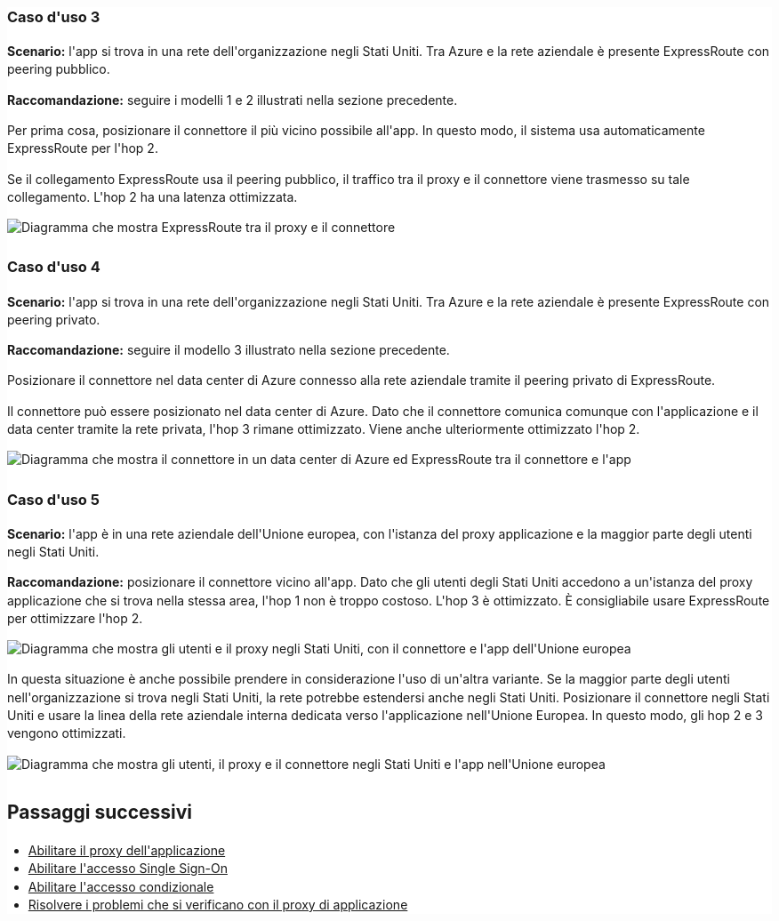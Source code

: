 ### <a name="use-case-3"></a>Caso d'uso 3

**Scenario:** l'app si trova in una rete dell'organizzazione negli Stati Uniti. Tra Azure e la rete aziendale è presente ExpressRoute con peering pubblico.

**Raccomandazione:** seguire i modelli 1 e 2 illustrati nella sezione precedente.

Per prima cosa, posizionare il connettore il più vicino possibile all'app. In questo modo, il sistema usa automaticamente ExpressRoute per l'hop 2. 

Se il collegamento ExpressRoute usa il peering pubblico, il traffico tra il proxy e il connettore viene trasmesso su tale collegamento. L'hop 2 ha una latenza ottimizzata.

![Diagramma che mostra ExpressRoute tra il proxy e il connettore](./media/application-proxy-network-topologies/application-proxy-pattern3.png)

### <a name="use-case-4"></a>Caso d'uso 4

**Scenario:** l'app si trova in una rete dell'organizzazione negli Stati Uniti. Tra Azure e la rete aziendale è presente ExpressRoute con peering privato.

**Raccomandazione:** seguire il modello 3 illustrato nella sezione precedente.

Posizionare il connettore nel data center di Azure connesso alla rete aziendale tramite il peering privato di ExpressRoute. 

Il connettore può essere posizionato nel data center di Azure. Dato che il connettore comunica comunque con l'applicazione e il data center tramite la rete privata, l'hop 3 rimane ottimizzato. Viene anche ulteriormente ottimizzato l'hop 2.

![Diagramma che mostra il connettore in un data center di Azure ed ExpressRoute tra il connettore e l'app](./media/application-proxy-network-topologies/application-proxy-pattern4.png)

### <a name="use-case-5"></a>Caso d'uso 5

**Scenario:** l'app è in una rete aziendale dell'Unione europea, con l'istanza del proxy applicazione e la maggior parte degli utenti negli Stati Uniti.

**Raccomandazione:** posizionare il connettore vicino all'app. Dato che gli utenti degli Stati Uniti accedono a un'istanza del proxy applicazione che si trova nella stessa area, l'hop 1 non è troppo costoso. L'hop 3 è ottimizzato. È consigliabile usare ExpressRoute per ottimizzare l'hop 2. 

![Diagramma che mostra gli utenti e il proxy negli Stati Uniti, con il connettore e l'app dell'Unione europea](./media/application-proxy-network-topologies/application-proxy-pattern5b.png)

In questa situazione è anche possibile prendere in considerazione l'uso di un'altra variante. Se la maggior parte degli utenti nell'organizzazione si trova negli Stati Uniti, la rete potrebbe estendersi anche negli Stati Uniti. Posizionare il connettore negli Stati Uniti e usare la linea della rete aziendale interna dedicata verso l'applicazione nell'Unione Europea. In questo modo, gli hop 2 e 3 vengono ottimizzati.

![Diagramma che mostra gli utenti, il proxy e il connettore negli Stati Uniti e l'app nell'Unione europea](./media/application-proxy-network-topologies/application-proxy-pattern5c.png)

## <a name="next-steps"></a>Passaggi successivi

- [Abilitare il proxy dell'applicazione](active-directory-application-proxy-enable.md)
- [Abilitare l'accesso Single Sign-On](active-directory-application-proxy-sso-using-kcd.md)
- [Abilitare l'accesso condizionale](application-proxy-enable-remote-access-sharepoint.md)
- [Risolvere i problemi che si verificano con il proxy di applicazione](active-directory-application-proxy-troubleshoot.md)
